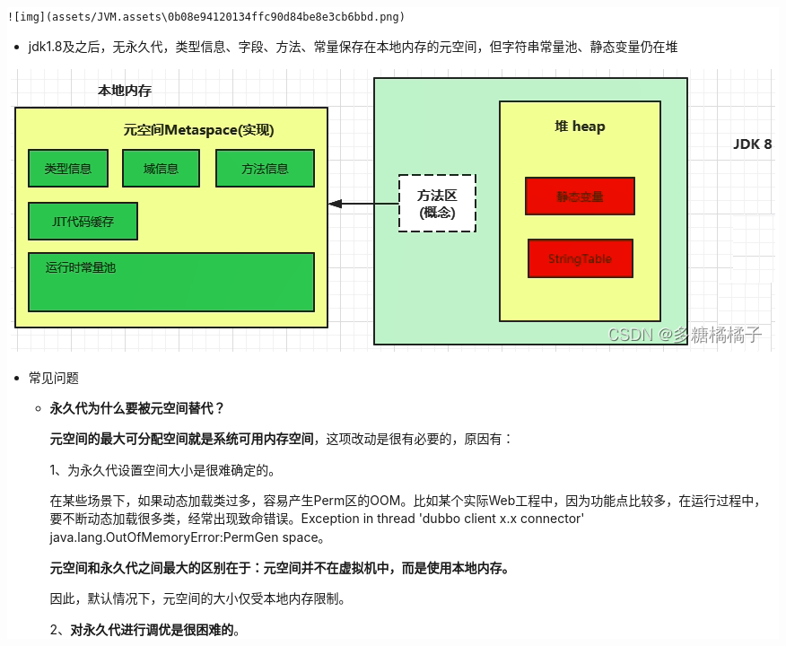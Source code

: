     ![img](assets/JVM.assets\0b08e94120134ffc90d84be8e3cb6bbd.png)

  - jdk1.8及之后，无永久代，类型信息、字段、方法、常量保存在本地内存的元空间，但字符串常量池、静态变量仍在堆

​	![img](assets/JVM.assets\bae9b875bdc142ae85da54300fe0478b.png)

- 常见问题

    - **永久代为什么要被元空间替代？**

      **元空间的最大可分配空间就是系统可用内存空间**，这项改动是很有必要的，原因有：

      1、为永久代设置空间大小是很难确定的。

      在某些场景下，如果动态加载类过多，容易产生Perm区的OOM。比如某个实际Web工程中，因为功能点比较多，在运行过程中，要不断动态加载很多类，经常出现致命错误。Exception in thread 'dubbo client x.x connector'  java.lang.OutOfMemoryError:PermGen space。

      **元空间和永久代之间最大的区别在于：元空间并不在虚拟机中，而是使用本地内存。**

      因此，默认情况下，元空间的大小仅受本地内存限制。

      2、**对永久代进行调优是很困难的**。

